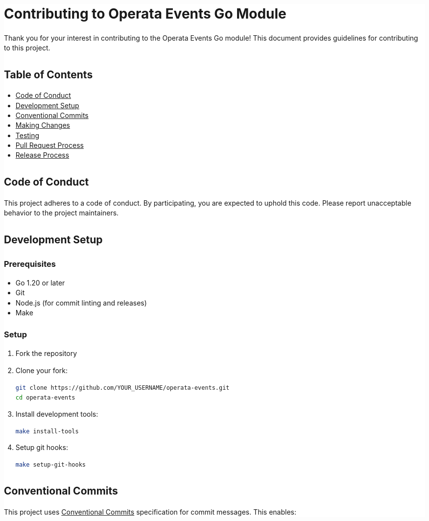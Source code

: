 # Contributing to Operata Events Go Module

Thank you for your interest in contributing to the Operata Events Go module! This document provides guidelines for contributing to this project.

## Table of Contents

- [Code of Conduct](#code-of-conduct)
- [Development Setup](#development-setup)
- [Conventional Commits](#conventional-commits)
- [Making Changes](#making-changes)
- [Testing](#testing)
- [Pull Request Process](#pull-request-process)
- [Release Process](#release-process)

## Code of Conduct

This project adheres to a code of conduct. By participating, you are expected to uphold this code. Please report unacceptable behavior to the project maintainers.

## Development Setup

### Prerequisites

- Go 1.20 or later
- Git
- Node.js (for commit linting and releases)
- Make

### Setup

1. Fork the repository
2. Clone your fork:
   ```bash
   git clone https://github.com/YOUR_USERNAME/operata-events.git
   cd operata-events
   ```

3. Install development tools:
   ```bash
   make install-tools
   ```

4. Setup git hooks:
   ```bash
   make setup-git-hooks
   ```

## Conventional Commits

This project uses [Conventional Commits](https://www.conventionalcommits.org/) specification for commit messages. This enables:
